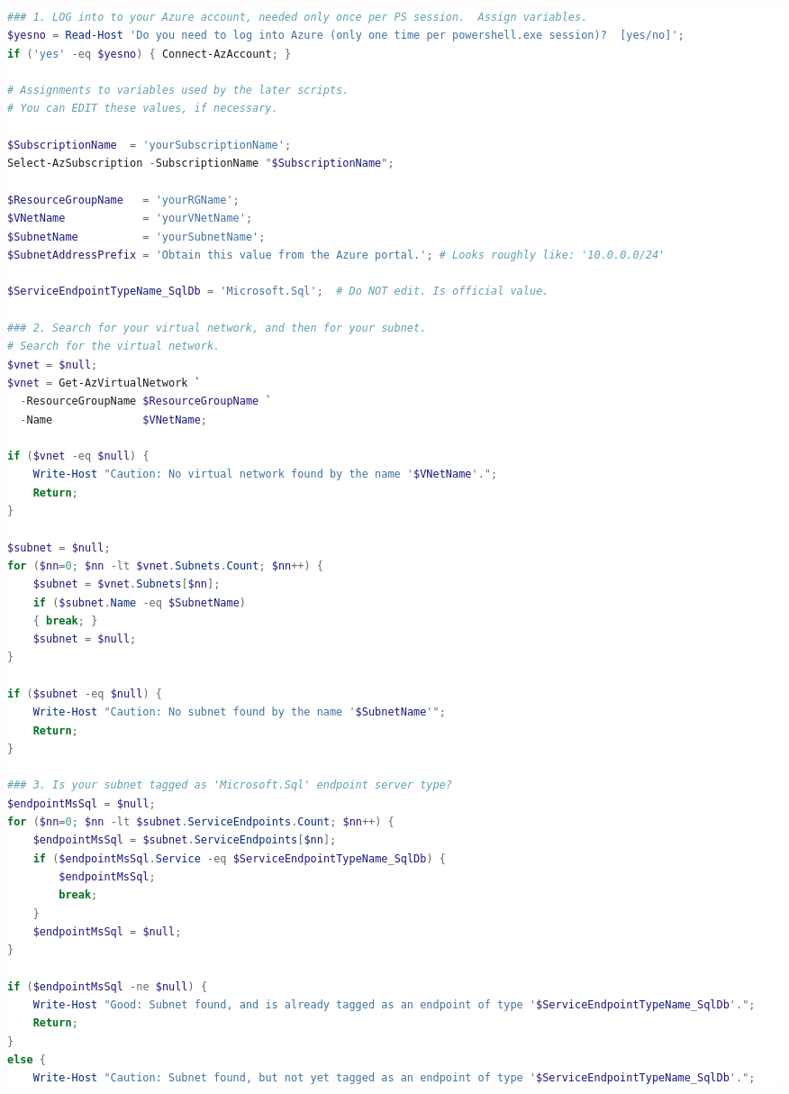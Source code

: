 ```powershell
### 1. LOG into to your Azure account, needed only once per PS session.  Assign variables.
$yesno = Read-Host 'Do you need to log into Azure (only one time per powershell.exe session)?  [yes/no]';
if ('yes' -eq $yesno) { Connect-AzAccount; }

# Assignments to variables used by the later scripts.
# You can EDIT these values, if necessary.

$SubscriptionName  = 'yourSubscriptionName';
Select-AzSubscription -SubscriptionName "$SubscriptionName";

$ResourceGroupName   = 'yourRGName';
$VNetName            = 'yourVNetName';
$SubnetName          = 'yourSubnetName';
$SubnetAddressPrefix = 'Obtain this value from the Azure portal.'; # Looks roughly like: '10.0.0.0/24'

$ServiceEndpointTypeName_SqlDb = 'Microsoft.Sql';  # Do NOT edit. Is official value.

### 2. Search for your virtual network, and then for your subnet.
# Search for the virtual network.
$vnet = $null;
$vnet = Get-AzVirtualNetwork `
  -ResourceGroupName $ResourceGroupName `
  -Name              $VNetName;

if ($vnet -eq $null) {
    Write-Host "Caution: No virtual network found by the name '$VNetName'.";
    Return;
}

$subnet = $null;
for ($nn=0; $nn -lt $vnet.Subnets.Count; $nn++) {
    $subnet = $vnet.Subnets[$nn];
    if ($subnet.Name -eq $SubnetName)
    { break; }
    $subnet = $null;
}

if ($subnet -eq $null) {
    Write-Host "Caution: No subnet found by the name '$SubnetName'";
    Return;
}

### 3. Is your subnet tagged as 'Microsoft.Sql' endpoint server type?
$endpointMsSql = $null;
for ($nn=0; $nn -lt $subnet.ServiceEndpoints.Count; $nn++) {
    $endpointMsSql = $subnet.ServiceEndpoints[$nn];
    if ($endpointMsSql.Service -eq $ServiceEndpointTypeName_SqlDb) {
        $endpointMsSql;
        break;
    }
    $endpointMsSql = $null;
}

if ($endpointMsSql -ne $null) {
    Write-Host "Good: Subnet found, and is already tagged as an endpoint of type '$ServiceEndpointTypeName_SqlDb'.";
    Return;
}
else {
    Write-Host "Caution: Subnet found, but not yet tagged as an endpoint of type '$ServiceEndpointTypeName_SqlDb'.";
```

[sql-db-vnet-service-endpoint-rule-overview-735r]: sql-database-vnet-service-endpoint-rule-overview.md
[http-azure-portal-link-ref-477t]: https://portal.azure.com/